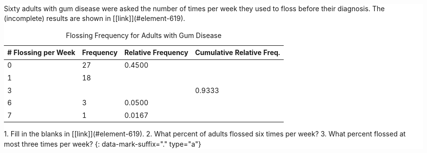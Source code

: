 </div>


</div>

<div data-type="exercise" id="eip-idp1177440">
<div data-type="problem" id="id29870923" markdown="1">
Sixty adults with gum disease were asked the number of times per week they used to floss before their diagnosis. The (incomplete) results are shown in [[link]](#element-619).

<table id="element-619" summary="Flossing Frequency for Adults with Gum Disease"><caption><span data-type="title">Flossing Frequency for Adults with Gum Disease</span></caption><thead>
<tr>
<th>
# Flossing per Week 
</th>
<th>
Frequency 
</th>
<th>
Relative Frequency 
</th>
<th>
Cumulative Relative Freq. 
</th>
</tr>
</thead><tbody>
<tr>
<td>0</td>
<td>27</td>
<td>0.4500</td>
<td />
</tr>
<tr>
<td>1</td>
<td>18</td>
<td />
<td />
</tr>
<tr>
<td>3</td>
<td />
<td />
<td>0.9333</td>
</tr>
<tr>
<td>6</td>
<td>3</td>
<td>0.0500</td>
<td />
</tr>
<tr>
<td>7</td>
<td>1</td>
<td>0.0167</td>
<td />
</tr>
</tbody></table>
1.  Fill in the blanks in [[link]](#element-619).
2.  What percent of adults flossed six times per week?
3.  What percent flossed at most three times per week?
{: data-mark-suffix="." type="a"}
